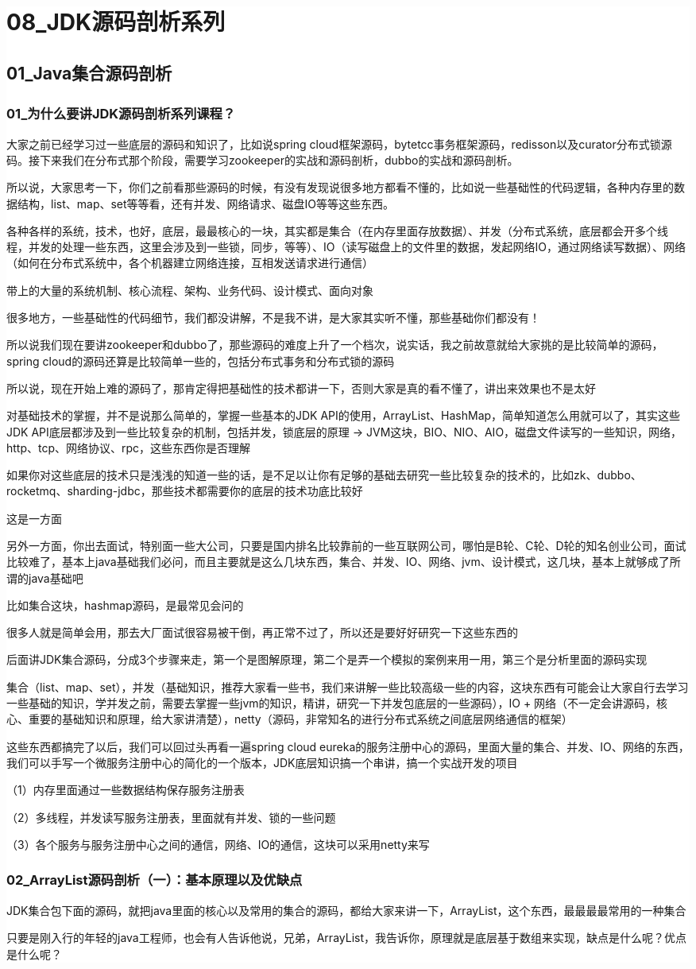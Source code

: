 # 08_JDK源码剖析系列

## 01_Java集合源码剖析

### 01_为什么要讲JDK源码剖析系列课程？ 

大家之前已经学习过一些底层的源码和知识了，比如说spring cloud框架源码，bytetcc事务框架源码，redisson以及curator分布式锁源码。接下来我们在分布式那个阶段，需要学习zookeeper的实战和源码剖析，dubbo的实战和源码剖析。 

所以说，大家思考一下，你们之前看那些源码的时候，有没有发现说很多地方都看不懂的，比如说一些基础性的代码逻辑，各种内存里的数据结构，list、map、set等等看，还有并发、网络请求、磁盘IO等等这些东西。 

各种各样的系统，技术，也好，底层，最最核心的一块，其实都是集合（在内存里面存放数据）、并发（分布式系统，底层都会开多个线程，并发的处理一些东西，这里会涉及到一些锁，同步，等等）、IO（读写磁盘上的文件里的数据，发起网络IO，通过网络读写数据）、网络（如何在分布式系统中，各个机器建立网络连接，互相发送请求进行通信） 

带上的大量的系统机制、核心流程、架构、业务代码、设计模式、面向对象 

很多地方，一些基础性的代码细节，我们都没讲解，不是我不讲，是大家其实听不懂，那些基础你们都没有！ 

所以说我们现在要讲zookeeper和dubbo了，那些源码的难度上升了一个档次，说实话，我之前故意就给大家挑的是比较简单的源码，spring cloud的源码还算是比较简单一些的，包括分布式事务和分布式锁的源码 

所以说，现在开始上难的源码了，那肯定得把基础性的技术都讲一下，否则大家是真的看不懂了，讲出来效果也不是太好 

对基础技术的掌握，并不是说那么简单的，掌握一些基本的JDK API的使用，ArrayList、HashMap，简单知道怎么用就可以了，其实这些JDK API底层都涉及到一些比较复杂的机制，包括并发，锁底层的原理 -> JVM这块，BIO、NIO、AIO，磁盘文件读写的一些知识，网络，http、tcp、网络协议、rpc，这些东西你是否理解 

如果你对这些底层的技术只是浅浅的知道一些的话，是不足以让你有足够的基础去研究一些比较复杂的技术的，比如zk、dubbo、rocketmq、sharding-jdbc，那些技术都需要你的底层的技术功底比较好 

这是一方面 

另外一方面，你出去面试，特别面一些大公司，只要是国内排名比较靠前的一些互联网公司，哪怕是B轮、C轮、D轮的知名创业公司，面试比较难了，基本上java基础我们必问，而且主要就是这么几块东西，集合、并发、IO、网络、jvm、设计模式，这几块，基本上就够成了所谓的java基础吧 

比如集合这块，hashmap源码，是最常见会问的 

很多人就是简单会用，那去大厂面试很容易被干倒，再正常不过了，所以还是要好好研究一下这些东西的 

后面讲JDK集合源码，分成3个步骤来走，第一个是图解原理，第二个是弄一个模拟的案例来用一用，第三个是分析里面的源码实现 

集合（list、map、set），并发（基础知识，推荐大家看一些书，我们来讲解一些比较高级一些的内容，这块东西有可能会让大家自行去学习一些基础的知识，学并发之前，需要去掌握一些jvm的知识，精讲，研究一下并发包底层的一些源码），IO + 网络（不一定会讲源码，核心、重要的基础知识和原理，给大家讲清楚），netty（源码，非常知名的进行分布式系统之间底层网络通信的框架） 

这些东西都搞完了以后，我们可以回过头再看一遍spring cloud eureka的服务注册中心的源码，里面大量的集合、并发、IO、网络的东西，我们可以手写一个微服务注册中心的简化的一个版本，JDK底层知识搞一个串讲，搞一个实战开发的项目 

（1）内存里面通过一些数据结构保存服务注册表

（2）多线程，并发读写服务注册表，里面就有并发、锁的一些问题

（3）各个服务与服务注册中心之间的通信，网络、IO的通信，这块可以采用netty来写

### 02_ArrayList源码剖析（一）：基本原理以及优缺点 

JDK集合包下面的源码，就把java里面的核心以及常用的集合的源码，都给大家来讲一下，ArrayList，这个东西，最最最最常用的一种集合 

只要是刚入行的年轻的java工程师，也会有人告诉他说，兄弟，ArrayList，我告诉你，原理就是底层基于数组来实现，缺点是什么呢？优点是什么呢？ 
